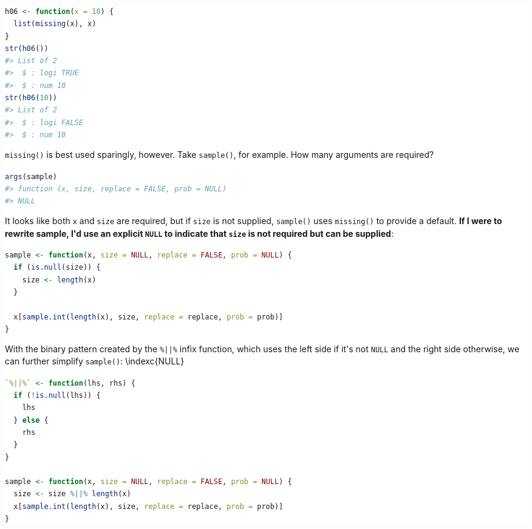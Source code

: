 
```r
h06 <- function(x = 10) {
  list(missing(x), x)
}
str(h06())
#> List of 2
#>  $ : logi TRUE
#>  $ : num 10
str(h06(10))
#> List of 2
#>  $ : logi FALSE
#>  $ : num 10
```

`missing()` is best used sparingly, however. Take `sample()`, for example. How many arguments are required?


```r
args(sample)
#> function (x, size, replace = FALSE, prob = NULL) 
#> NULL
```
 
It looks like both `x` and `size` are required, but if `size` is not supplied, `sample()` uses `missing()` to provide a default. **If I were to rewrite sample, I'd use an explicit `NULL` to indicate that `size` is not required but can be supplied**:


```r
sample <- function(x, size = NULL, replace = FALSE, prob = NULL) {
  if (is.null(size)) {
    size <- length(x)
  }
  
  x[sample.int(length(x), size, replace = replace, prob = prob)]
}
```

With the binary pattern created by the `%||%` infix function, which uses the left side if it's not `NULL` and the right side otherwise, we can further simplify `sample()`:
\indexc{NULL}


```r
`%||%` <- function(lhs, rhs) {
  if (!is.null(lhs)) {
    lhs
  } else {
    rhs
  }
}

sample <- function(x, size = NULL, replace = FALSE, prob = NULL) {
  size <- size %||% length(x)
  x[sample.int(length(x), size, replace = replace, prob = prob)]
}
```


[^dyn-scope]: Functions that automatically quote one or more arguments can override the default scoping rules to implement other varieties of scoping. You'll learn more about that in Chapter \@ref(evaluation).
[^esoterica]: Functions can exit in other more esoteric ways like signalling a condition that is caught by an exit handler, invoking a restart, or pressing "Q" in an interactive browser.